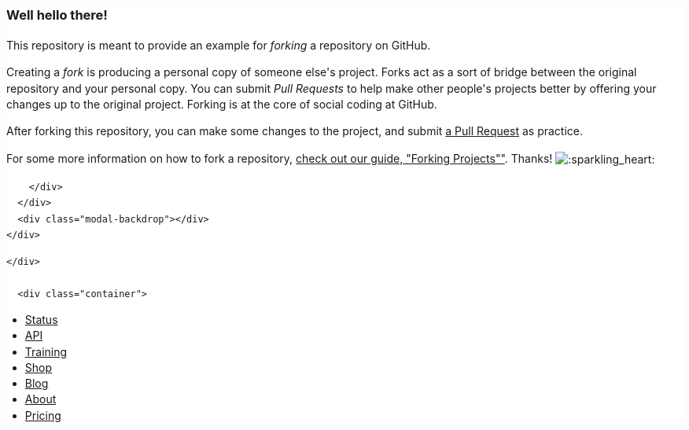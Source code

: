   
  <div id="readme" class="blob instapaper_body">
    <article class="markdown-body entry-content" itemprop="mainContentOfPage"><h3><a id="user-content-well-hello-there" class="anchor" href="#well-hello-there" aria-hidden="true"><span class="octicon octicon-link"></span></a>Well hello there!</h3>

<p>This repository is meant to provide an example for <em>forking</em> a repository on GitHub.</p>

<p>Creating a <em>fork</em> is producing a personal copy of someone else's project. Forks act as a sort of bridge between the original repository and your personal copy. You can submit <em>Pull Requests</em> to help make other people's projects better by offering your changes up to the original project. Forking is at the core of social coding at GitHub.</p>

<p>After forking this repository, you can make some changes to the project, and submit <a href="https://github.com/octocat/Spoon-Knife/pulls">a Pull Request</a> as practice.</p>

<p>For some more information on how to fork a repository, <a href="http://guides.github.com/overviews/forking/">check out our guide, "Forking Projects""</a>. Thanks! <img class="emoji" title=":sparkling_heart:" alt=":sparkling_heart:" src="https://assets-cdn.github.com/images/icons/emoji/unicode/1f496.png" height="20" width="20" align="absmiddle"></p>
</article>
  </div>

</div>

<a href="#jump-to-line" rel="facebox[.linejump]" data-hotkey="l" style="display:none">Jump to Line</a>
<div id="jump-to-line" style="display:none">
  <form accept-charset="UTF-8" action="" class="js-jump-to-line-form" method="get"><div style="margin:0;padding:0;display:inline"><input name="utf8" type="hidden" value="&#x2713;" /></div>
    <input class="linejump-input js-jump-to-line-field" type="text" placeholder="Jump to line&hellip;" aria-label="Jump to line" autofocus>
    <button type="submit" class="btn">Go</button>
</form></div>

        </div>
      </div>
      <div class="modal-backdrop"></div>
    </div>
  </div>


    </div>

      <div class="container">
  <div class="site-footer" role="contentinfo">
    <ul class="site-footer-links right">
        <li><a href="https://status.github.com/" data-ga-click="Footer, go to status, text:status">Status</a></li>
      <li><a href="https://developer.github.com" data-ga-click="Footer, go to api, text:api">API</a></li>
      <li><a href="https://training.github.com" data-ga-click="Footer, go to training, text:training">Training</a></li>
      <li><a href="https://shop.github.com" data-ga-click="Footer, go to shop, text:shop">Shop</a></li>
        <li><a href="https://github.com/blog" data-ga-click="Footer, go to blog, text:blog">Blog</a></li>
        <li><a href="https://github.com/about" data-ga-click="Footer, go to about, text:about">About</a></li>
        <li><a href="https://github.com/pricing" data-ga-click="Footer, go to pricing, text:pricing">Pricing</a></li>
